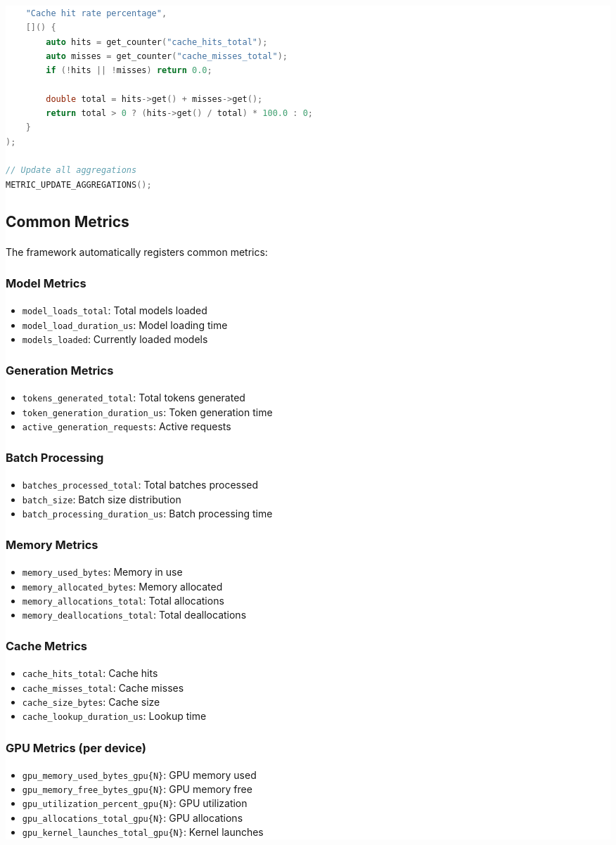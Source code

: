```cpp
    "Cache hit rate percentage",
    []() {
        auto hits = get_counter("cache_hits_total");
        auto misses = get_counter("cache_misses_total");
        if (!hits || !misses) return 0.0;
        
        double total = hits->get() + misses->get();
        return total > 0 ? (hits->get() / total) * 100.0 : 0;
    }
);

// Update all aggregations
METRIC_UPDATE_AGGREGATIONS();
```

## Common Metrics

The framework automatically registers common metrics:

### Model Metrics
- `model_loads_total`: Total models loaded
- `model_load_duration_us`: Model loading time
- `models_loaded`: Currently loaded models

### Generation Metrics
- `tokens_generated_total`: Total tokens generated
- `token_generation_duration_us`: Token generation time
- `active_generation_requests`: Active requests

### Batch Processing
- `batches_processed_total`: Total batches processed
- `batch_size`: Batch size distribution
- `batch_processing_duration_us`: Batch processing time

### Memory Metrics
- `memory_used_bytes`: Memory in use
- `memory_allocated_bytes`: Memory allocated
- `memory_allocations_total`: Total allocations
- `memory_deallocations_total`: Total deallocations

### Cache Metrics
- `cache_hits_total`: Cache hits
- `cache_misses_total`: Cache misses
- `cache_size_bytes`: Cache size
- `cache_lookup_duration_us`: Lookup time

### GPU Metrics (per device)
- `gpu_memory_used_bytes_gpu{N}`: GPU memory used
- `gpu_memory_free_bytes_gpu{N}`: GPU memory free
- `gpu_utilization_percent_gpu{N}`: GPU utilization
- `gpu_allocations_total_gpu{N}`: GPU allocations
- `gpu_kernel_launches_total_gpu{N}`: Kernel launches
